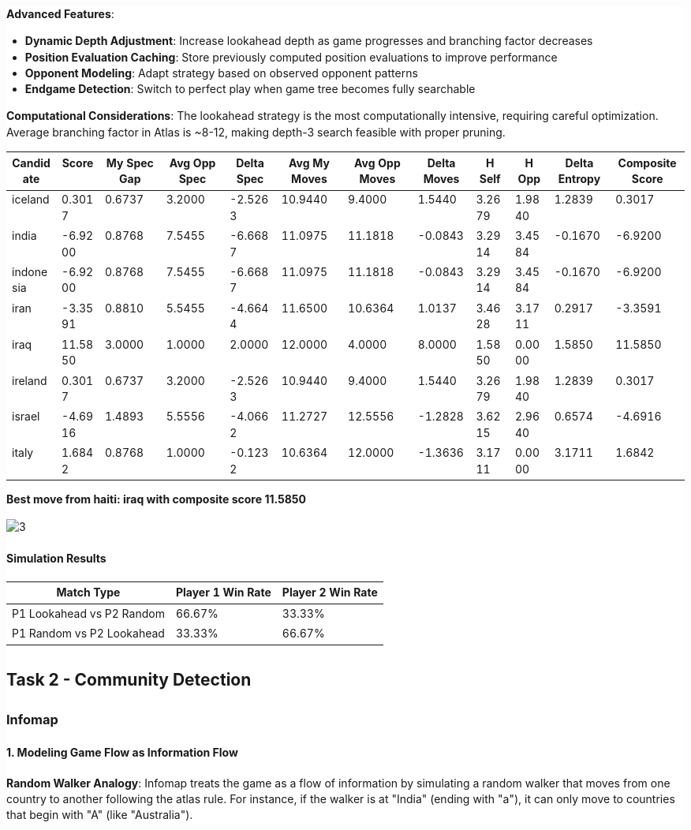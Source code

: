 **Advanced Features**:

- **Dynamic Depth Adjustment**: Increase lookahead depth as game progresses and branching factor decreases
- **Position Evaluation Caching**: Store previously computed position evaluations to improve performance
- **Opponent Modeling**: Adapt strategy based on observed opponent patterns
- **Endgame Detection**: Switch to perfect play when game tree becomes fully searchable

**Computational Considerations**: The lookahead strategy is the most computationally intensive, requiring careful optimization. Average branching factor in Atlas is ~8-12, making depth-3 search feasible with proper pruning.

| Candidate | Score | My Spec Gap | Avg Opp Spec | Delta Spec | Avg My Moves | Avg Opp Moves | Delta Moves | H Self | H Opp | Delta Entropy | Composite Score |
|-----------|-------|-------------|--------------|------------|--------------|---------------|-------------|--------|-------|---------------|-----------------|
| iceland | 0.3017 | 0.6737 | 3.2000 | -2.5263 | 10.9440 | 9.4000 | 1.5440 | 3.2679 | 1.9840 | 1.2839 | 0.3017 |
| india | -6.9200 | 0.8768 | 7.5455 | -6.6687 | 11.0975 | 11.1818 | -0.0843 | 3.2914 | 3.4584 | -0.1670 | -6.9200 |
| indonesia | -6.9200 | 0.8768 | 7.5455 | -6.6687 | 11.0975 | 11.1818 | -0.0843 | 3.2914 | 3.4584 | -0.1670 | -6.9200 |
| iran | -3.3591 | 0.8810 | 5.5455 | -4.6644 | 11.6500 | 10.6364 | 1.0137 | 3.4628 | 3.1711 | 0.2917 | -3.3591 |
| iraq | 11.5850 | 3.0000 | 1.0000 | 2.0000 | 12.0000 | 4.0000 | 8.0000 | 1.5850 | 0.0000 | 1.5850 | 11.5850 |
| ireland | 0.3017 | 0.6737 | 3.2000 | -2.5263 | 10.9440 | 9.4000 | 1.5440 | 3.2679 | 1.9840 | 1.2839 | 0.3017 |
| israel | -4.6916 | 1.4893 | 5.5556 | -4.0662 | 11.2727 | 12.5556 | -1.2828 | 3.6215 | 2.9640 | 0.6574 | -4.6916 |
| italy | 1.6842 | 0.8768 | 1.0000 | -0.1232 | 10.6364 | 12.0000 | -1.3636 | 3.1711 | 0.0000 | 3.1711 | 1.6842 |

**Best move from haiti: iraq with composite score 11.5850**

![3](https://github.com/user-attachments/assets/99e9019f-c16f-43d4-927a-c4198fee1478)

#### Simulation Results

| Match Type | Player 1 Win Rate | Player 2 Win Rate |
|------------|-------------------|-------------------|
| P1 Lookahead vs P2 Random | 66.67% | 33.33% |
| P1 Random vs P2 Lookahead | 33.33% | 66.67% |

## Task 2 - Community Detection

### Infomap

#### 1. Modeling Game Flow as Information Flow

**Random Walker Analogy**: Infomap treats the game as a flow of information by simulating a random walker that moves from one country to another following the atlas rule. For instance, if the walker is at "India" (ending with "a"), it can only move to countries that begin with "A" (like "Australia").
